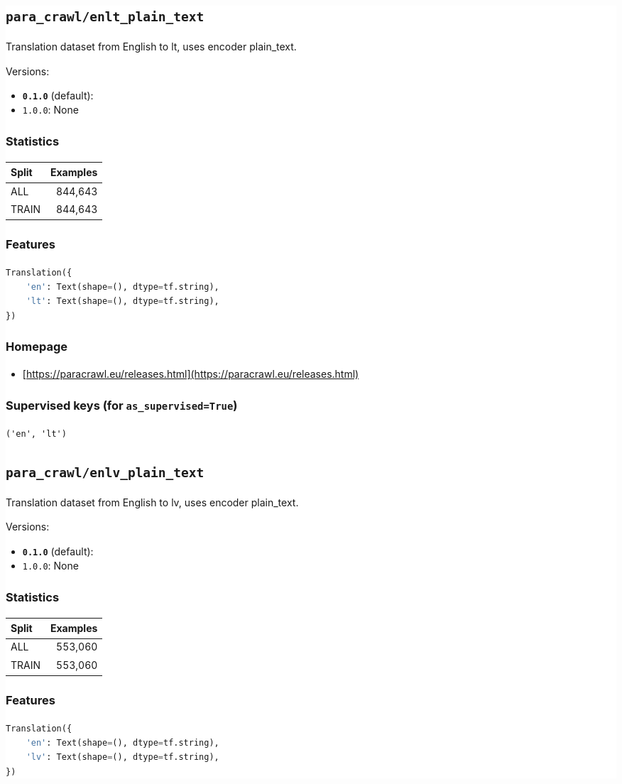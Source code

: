 ## `para_crawl/enlt_plain_text`
Translation dataset from English to lt, uses encoder plain_text.

Versions:

*   **`0.1.0`** (default):
*   `1.0.0`: None

### Statistics

Split | Examples
:---- | -------:
ALL   | 844,643
TRAIN | 844,643

### Features
```python
Translation({
    'en': Text(shape=(), dtype=tf.string),
    'lt': Text(shape=(), dtype=tf.string),
})
```

### Homepage

*   [https://paracrawl.eu/releases.html](https://paracrawl.eu/releases.html)

### Supervised keys (for `as_supervised=True`)
`('en', 'lt')`

## `para_crawl/enlv_plain_text`
Translation dataset from English to lv, uses encoder plain_text.

Versions:

*   **`0.1.0`** (default):
*   `1.0.0`: None

### Statistics

Split | Examples
:---- | -------:
ALL   | 553,060
TRAIN | 553,060

### Features
```python
Translation({
    'en': Text(shape=(), dtype=tf.string),
    'lv': Text(shape=(), dtype=tf.string),
})
```
